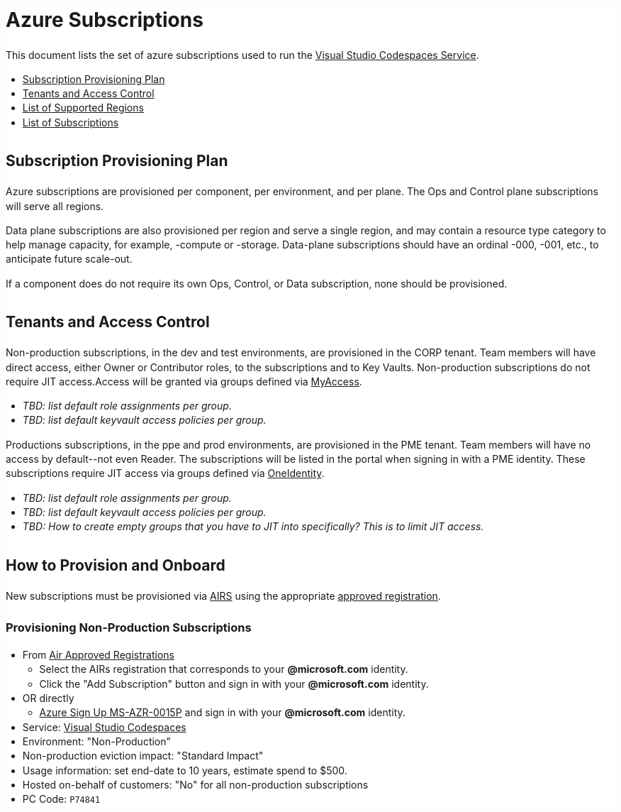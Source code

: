 # Azure Subscriptions

This document lists the set of azure subscriptions used to run the [Visual Studio Codespaces Service](https://servicetree.msftcloudes.com/main.html#/ServiceModel/Home/8fa58105-2fc7-4ffb-8d9e-5654c301864b).

- [Subscription Provisioning Plan](#subscription-provisioning-plan)
- [Tenants and Access Control](#tenants-and-access-control)
- [List of Supported Regions](#list-of-supported-regions)
- [List of Subscriptions](#list-of-subscriptions)

## Subscription Provisioning Plan

Azure subscriptions are provisioned per component, per environment, and per plane. The Ops and Control plane subscriptions will serve all regions.

Data plane subscriptions are also provisioned per region and serve a single region, and may contain a resource type category to help manage capacity, for example, -compute or -storage. Data-plane subscriptions should have an ordinal -000, -001, etc., to anticipate future scale-out.

If a component does do not require its own Ops, Control, or Data subscription, none should be provisioned.

## Tenants and Access Control

Non-production subscriptions, in the dev and test environments, are provisioned in the CORP tenant. Team members will have direct access, either Owner or Contributor roles, to the subscriptions and to Key Vaults. Non-production subscriptions do not require JIT access.Access will be granted via groups defined via [MyAccess](https://aka.ms/myaccess).

- *TBD: list default role assignments per group.*
- *TBD: list default keyvault access policies per group.*

Productions subscriptions, in the ppe and prod environments, are provisioned in the PME tenant. Team members will have no access by default--not even Reader. The subscriptions will be listed in the portal when signing in with a PME identity. These subscriptions require JIT access via groups defined via [OneIdentity](https://aka.ms/oneidentity).

- *TBD: list default role assignments per group.*
- *TBD: list default keyvault access policies per group.*
- *TBD: How to create empty groups that you have to JIT into specifically? This is to limit JIT access.*

## How to Provision and Onboard

New subscriptions must be provisioned via [AIRS](https://aka.ms/airs) using the appropriate [approved registration](https://azuremsregistration.microsoft.com/MyApprovedRegistrations.aspx).

### Provisioning Non-Production Subscriptions

- From [Air Approved Registrations](https://azuremsregistration.microsoft.com/MyApprovedRegistrations.aspx)
  - Select the AIRs registration that corresponds to your **@microsoft.com** identity.
  - Click the "Add Subscription" button and sign in with your **@microsoft.com** identity.
- OR directly
  - [Azure Sign Up MS-AZR-0015P](https://account.windowsazure.com/SignUp?offer=MS-AZR-0015P) and sign in with your **@microsoft.com** identity.
- Service: [Visual Studio Codespaces](https://servicetree.msftcloudes.com/main.html#/ServiceModel/Home/8fa58105-2fc7-4ffb-8d9e-5654c301864b)
- Environment: "Non-Production"
- Non-production eviction impact: "Standard Impact"
- Usage information: set end-date to 10 years, estimate spend to $500.
- Hosted on-behalf of customers: "No" for all non-production subscriptions
- PC Code: `P74841`
